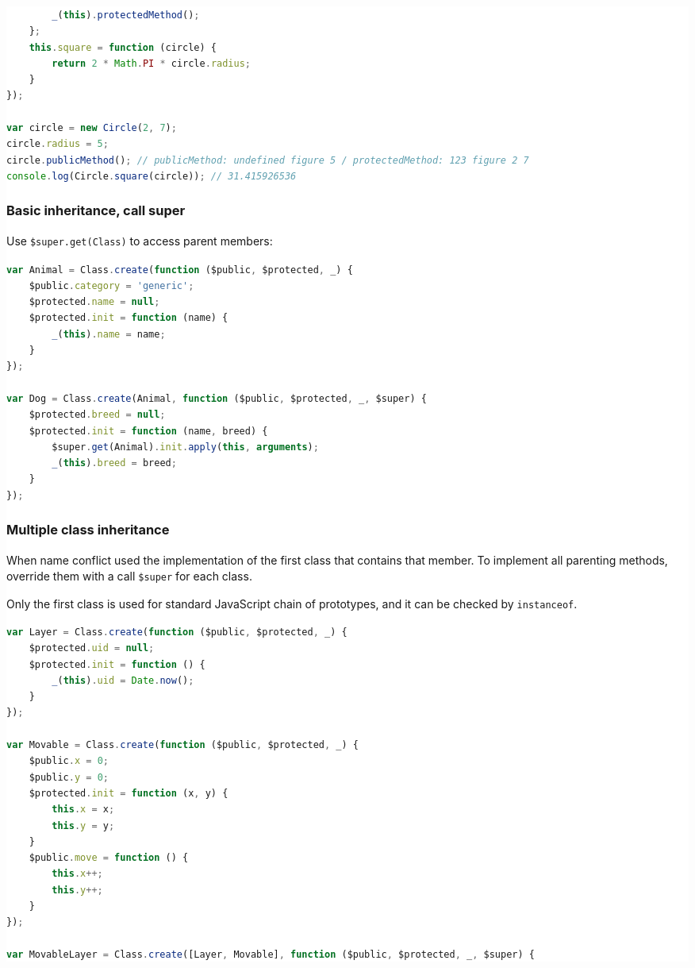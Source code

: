 ```javascript
        _(this).protectedMethod();
    };
    this.square = function (circle) {
        return 2 * Math.PI * circle.radius;
    }
});

var circle = new Circle(2, 7);
circle.radius = 5;
circle.publicMethod(); // publicMethod: undefined figure 5 / protectedMethod: 123 figure 2 7
console.log(Circle.square(circle)); // 31.415926536
```

### Basic inheritance, call super

Use `$super.get(Class)` to access parent members:

```javascript
var Animal = Class.create(function ($public, $protected, _) {
    $public.category = 'generic';
    $protected.name = null;
    $protected.init = function (name) {
        _(this).name = name;
    }
});

var Dog = Class.create(Animal, function ($public, $protected, _, $super) {
    $protected.breed = null;
    $protected.init = function (name, breed) {
        $super.get(Animal).init.apply(this, arguments);
        _(this).breed = breed;
    }
});
```

### Multiple class inheritance

When name conflict used the implementation of the first class that contains that member.
To implement all parenting methods, override them with a call `$super` for each class.

Only the first class is used for standard JavaScript chain of prototypes, and it can be checked by `instanceof`.

```javascript
var Layer = Class.create(function ($public, $protected, _) {
    $protected.uid = null;
    $protected.init = function () {
        _(this).uid = Date.now();
    }
});

var Movable = Class.create(function ($public, $protected, _) {
    $public.x = 0;
    $public.y = 0;
    $protected.init = function (x, y) {
        this.x = x;
        this.y = y;
    }
    $public.move = function () {
        this.x++;
        this.y++;
    }
});

var MovableLayer = Class.create([Layer, Movable], function ($public, $protected, _, $super) {
```